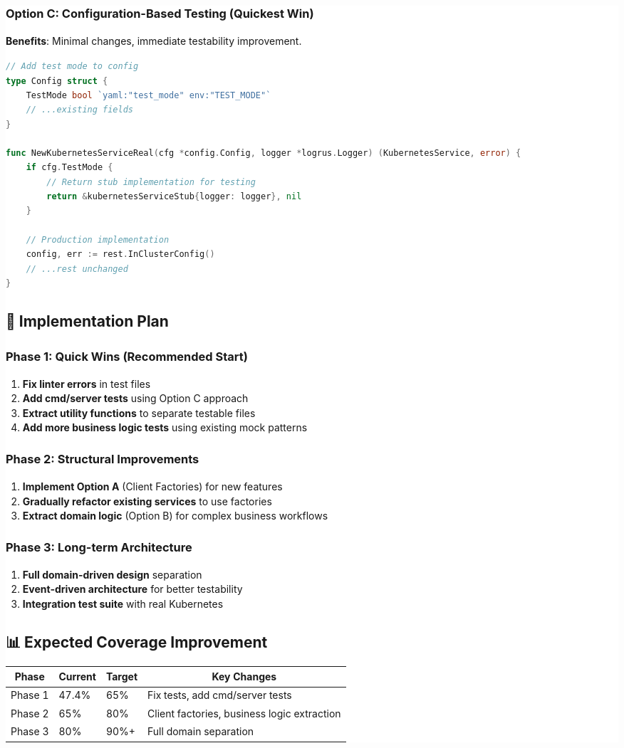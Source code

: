 ### **Option C: Configuration-Based Testing (Quickest Win)**

**Benefits**: Minimal changes, immediate testability improvement.

```go
// Add test mode to config
type Config struct {
    TestMode bool `yaml:"test_mode" env:"TEST_MODE"`
    // ...existing fields
}

func NewKubernetesServiceReal(cfg *config.Config, logger *logrus.Logger) (KubernetesService, error) {
    if cfg.TestMode {
        // Return stub implementation for testing
        return &kubernetesServiceStub{logger: logger}, nil
    }
    
    // Production implementation
    config, err := rest.InClusterConfig()
    // ...rest unchanged
}
```

## 🚀 Implementation Plan

### **Phase 1: Quick Wins (Recommended Start)**

1. **Fix linter errors** in test files
2. **Add cmd/server tests** using Option C approach
3. **Extract utility functions** to separate testable files
4. **Add more business logic tests** using existing mock patterns

### **Phase 2: Structural Improvements**

1. **Implement Option A** (Client Factories) for new features
2. **Gradually refactor existing services** to use factories
3. **Extract domain logic** (Option B) for complex business workflows

### **Phase 3: Long-term Architecture**

1. **Full domain-driven design** separation
2. **Event-driven architecture** for better testability
3. **Integration test suite** with real Kubernetes

## 📊 Expected Coverage Improvement

| Phase | Current | Target | Key Changes |
|-------|---------|--------|-------------|
| Phase 1 | 47.4% | 65% | Fix tests, add cmd/server tests |
| Phase 2 | 65% | 80% | Client factories, business logic extraction |
| Phase 3 | 80% | 90%+ | Full domain separation |
